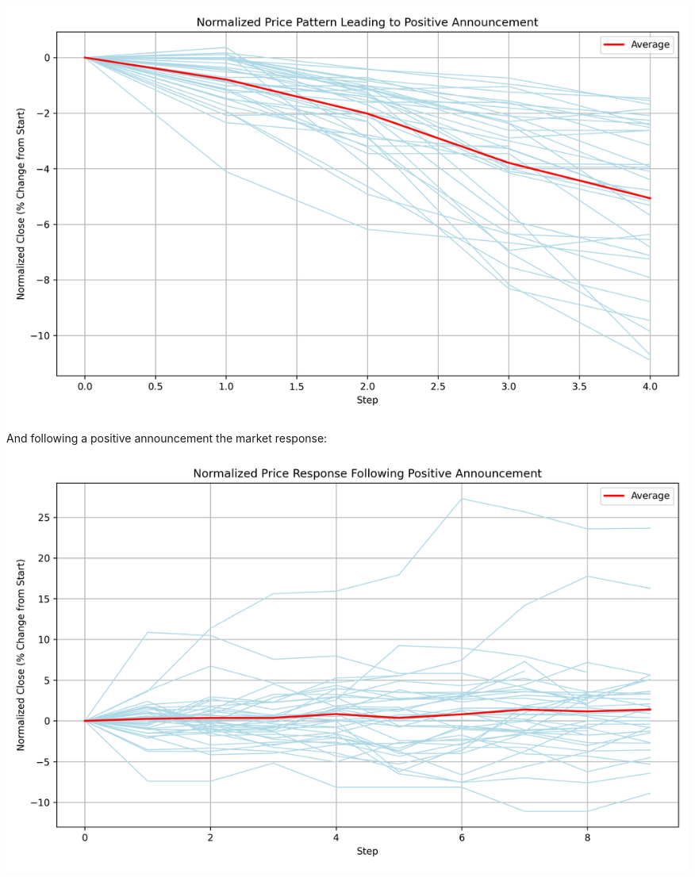 ![](./src/leading_movement.png)

And following a positive announcement the market response:

![](./src/combined_response.png)
